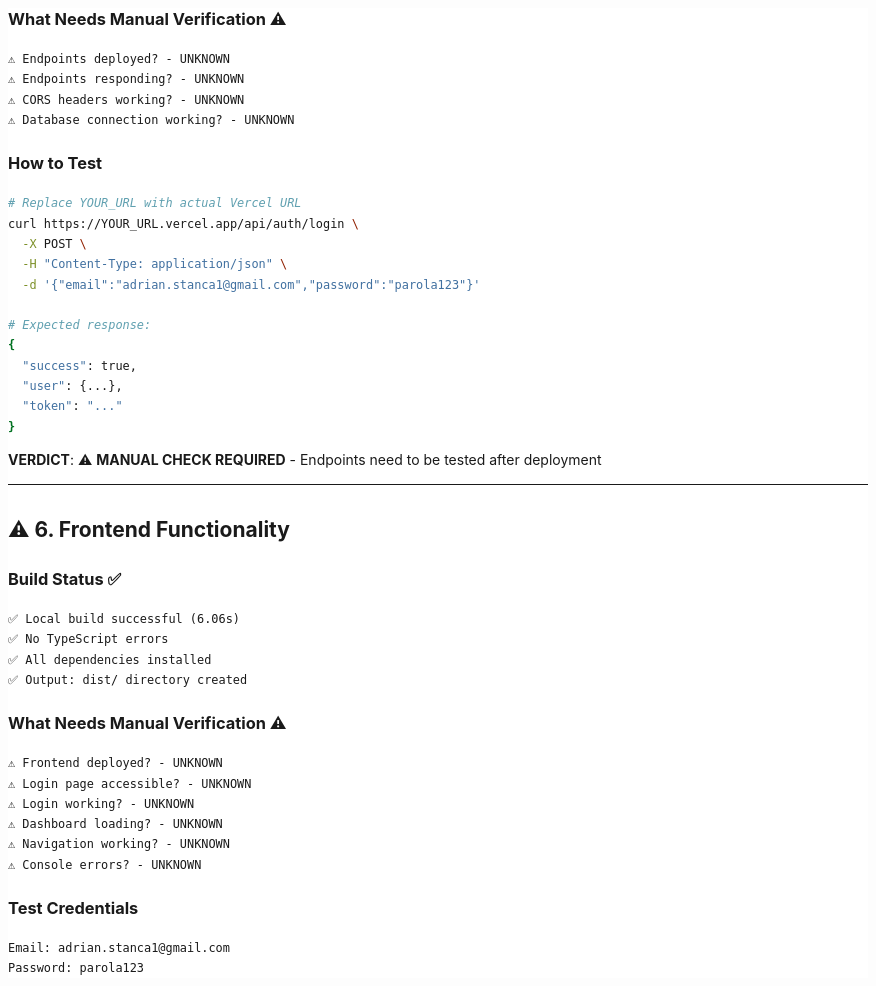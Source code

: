 ### **What Needs Manual Verification** ⚠️
```
⚠️ Endpoints deployed? - UNKNOWN
⚠️ Endpoints responding? - UNKNOWN
⚠️ CORS headers working? - UNKNOWN
⚠️ Database connection working? - UNKNOWN
```

### **How to Test**
```bash
# Replace YOUR_URL with actual Vercel URL
curl https://YOUR_URL.vercel.app/api/auth/login \
  -X POST \
  -H "Content-Type: application/json" \
  -d '{"email":"adrian.stanca1@gmail.com","password":"parola123"}'

# Expected response:
{
  "success": true,
  "user": {...},
  "token": "..."
}
```

**VERDICT**: ⚠️ **MANUAL CHECK REQUIRED** - Endpoints need to be tested after deployment

---

## ⚠️ 6. Frontend Functionality

### **Build Status** ✅
```
✅ Local build successful (6.06s)
✅ No TypeScript errors
✅ All dependencies installed
✅ Output: dist/ directory created
```

### **What Needs Manual Verification** ⚠️
```
⚠️ Frontend deployed? - UNKNOWN
⚠️ Login page accessible? - UNKNOWN
⚠️ Login working? - UNKNOWN
⚠️ Dashboard loading? - UNKNOWN
⚠️ Navigation working? - UNKNOWN
⚠️ Console errors? - UNKNOWN
```

### **Test Credentials**
```
Email: adrian.stanca1@gmail.com
Password: parola123
```
